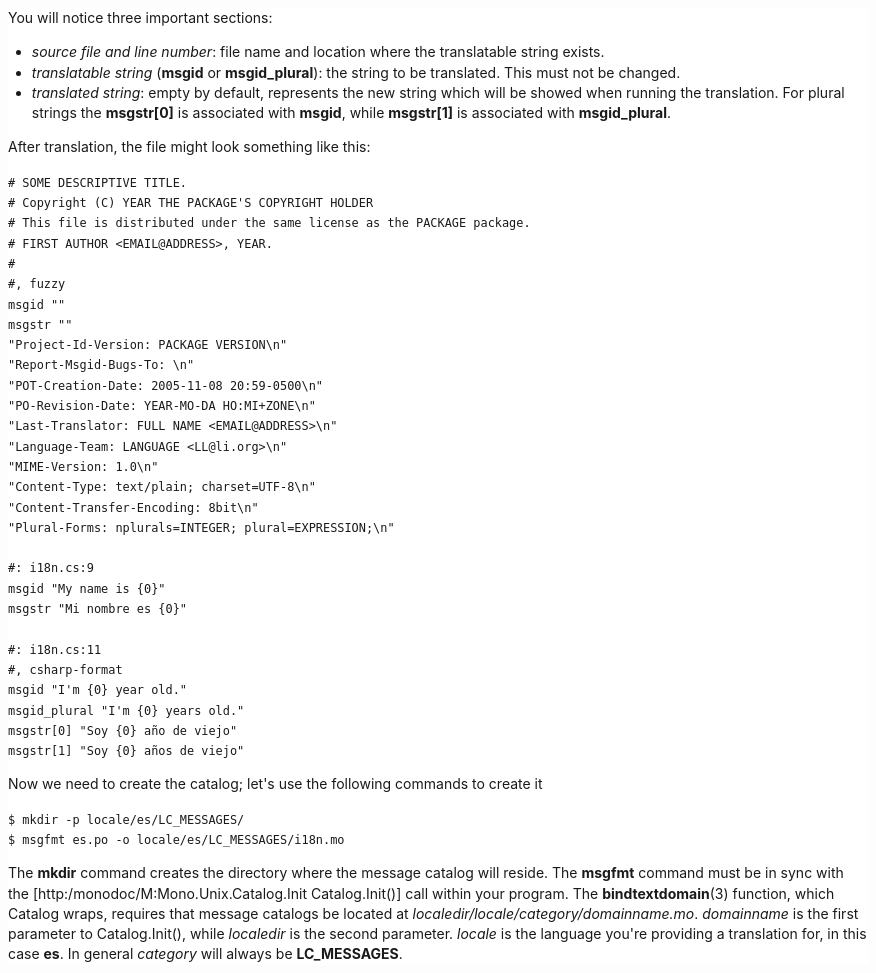 You will notice three important sections:

-   *source file and line number*: file name and location where the translatable string exists.
-   *translatable string* (**msgid** or **msgid\_plural**): the string to be translated. This must not be changed.
-   *translated string*: empty by default, represents the new string which will be showed when running the translation. For plural strings the **msgstr[0]** is associated with **msgid**, while **msgstr[1]** is associated with **msgid\_plural**.

After translation, the file might look something like this:

    # SOME DESCRIPTIVE TITLE.
    # Copyright (C) YEAR THE PACKAGE'S COPYRIGHT HOLDER
    # This file is distributed under the same license as the PACKAGE package.
    # FIRST AUTHOR <EMAIL@ADDRESS>, YEAR.
    #
    #, fuzzy
    msgid ""
    msgstr ""
    "Project-Id-Version: PACKAGE VERSION\n"
    "Report-Msgid-Bugs-To: \n"
    "POT-Creation-Date: 2005-11-08 20:59-0500\n"
    "PO-Revision-Date: YEAR-MO-DA HO:MI+ZONE\n"
    "Last-Translator: FULL NAME <EMAIL@ADDRESS>\n"
    "Language-Team: LANGUAGE <LL@li.org>\n"
    "MIME-Version: 1.0\n"
    "Content-Type: text/plain; charset=UTF-8\n"
    "Content-Transfer-Encoding: 8bit\n"
    "Plural-Forms: nplurals=INTEGER; plural=EXPRESSION;\n"

    #: i18n.cs:9
    msgid "My name is {0}"
    msgstr "Mi nombre es {0}"

    #: i18n.cs:11
    #, csharp-format
    msgid "I'm {0} year old."
    msgid_plural "I'm {0} years old."
    msgstr[0] "Soy {0} año de viejo"
    msgstr[1] "Soy {0} años de viejo"

Now we need to create the catalog; let's use the following commands to create it

    $ mkdir -p locale/es/LC_MESSAGES/
    $ msgfmt es.po -o locale/es/LC_MESSAGES/i18n.mo

The **mkdir** command creates the directory where the message catalog will reside. The **msgfmt** command must be in sync with the [http:/monodoc/M:Mono.Unix.Catalog.Init Catalog.Init()] call within your program. The **bindtextdomain**(3) function, which Catalog wraps, requires that message catalogs be located at *localedir/locale/category/domainname.mo*. *domainname* is the first parameter to Catalog.Init(), while *localedir* is the second parameter. *locale* is the language you're providing a translation for, in this case **es**. In general *category* will always be **LC\_MESSAGES**.
